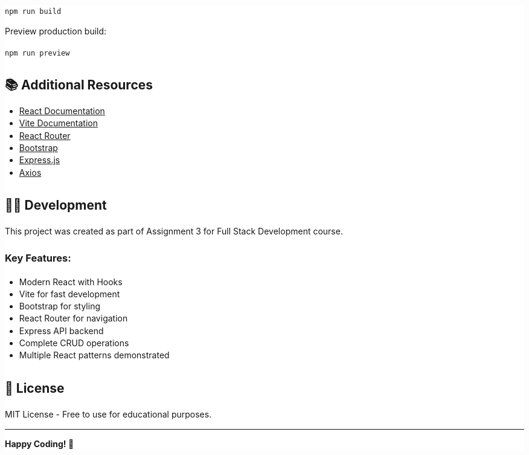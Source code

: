 ```bash
npm run build
```

Preview production build:
```bash
npm run preview
```

## 📚 Additional Resources

- [React Documentation](https://react.dev)
- [Vite Documentation](https://vitejs.dev)
- [React Router](https://reactrouter.com)
- [Bootstrap](https://getbootstrap.com)
- [Express.js](https://expressjs.com)
- [Axios](https://axios-http.com)

## 👨‍💻 Development

This project was created as part of Assignment 3 for Full Stack Development course.

### Key Features:
- Modern React with Hooks
- Vite for fast development
- Bootstrap for styling
- React Router for navigation
- Express API backend
- Complete CRUD operations
- Multiple React patterns demonstrated

## 📄 License

MIT License - Free to use for educational purposes.

---

**Happy Coding! 🎉**

